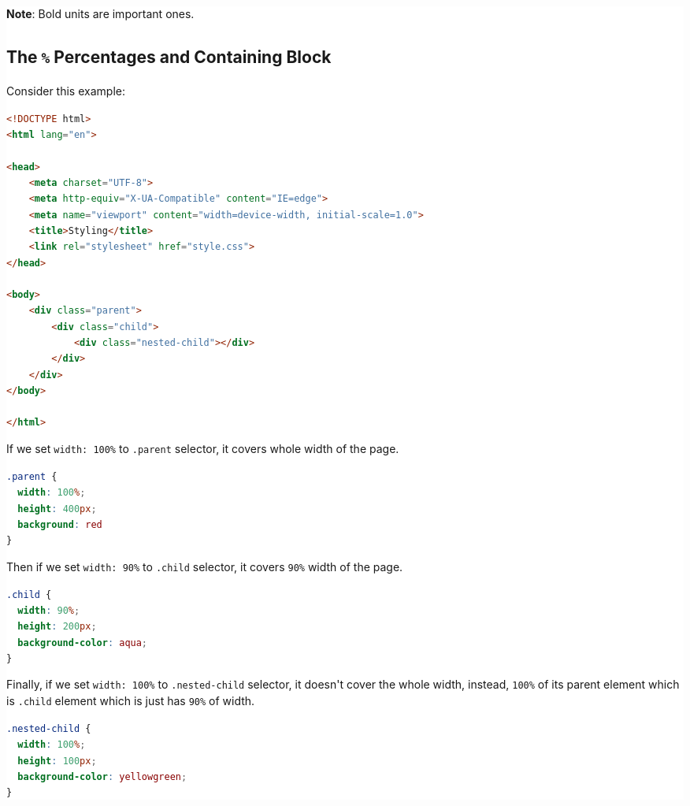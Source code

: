 **Note**: Bold units are important ones.

## The `%` Percentages and Containing Block

Consider this example:

```html
<!DOCTYPE html>
<html lang="en">

<head>
    <meta charset="UTF-8">
    <meta http-equiv="X-UA-Compatible" content="IE=edge">
    <meta name="viewport" content="width=device-width, initial-scale=1.0">
    <title>Styling</title>
    <link rel="stylesheet" href="style.css">
</head>

<body>
    <div class="parent">
        <div class="child">
            <div class="nested-child"></div>
        </div>
    </div>
</body>

</html>
```

If we set `width: 100%` to `.parent` selector, it covers whole width of the page.

```css
.parent {
  width: 100%;
  height: 400px;
  background: red
}
```

Then if we set `width: 90%` to `.child` selector, it covers `90%` width of the page.

```css
.child {
  width: 90%;
  height: 200px;
  background-color: aqua;
}
```

Finally, if we set `width: 100%` to `.nested-child` selector, it doesn't cover the whole width, instead, `100%` of its parent element which is `.child` element which is just has `90%` of width.

```css
.nested-child {
  width: 100%;
  height: 100px;
  background-color: yellowgreen;
}
```
